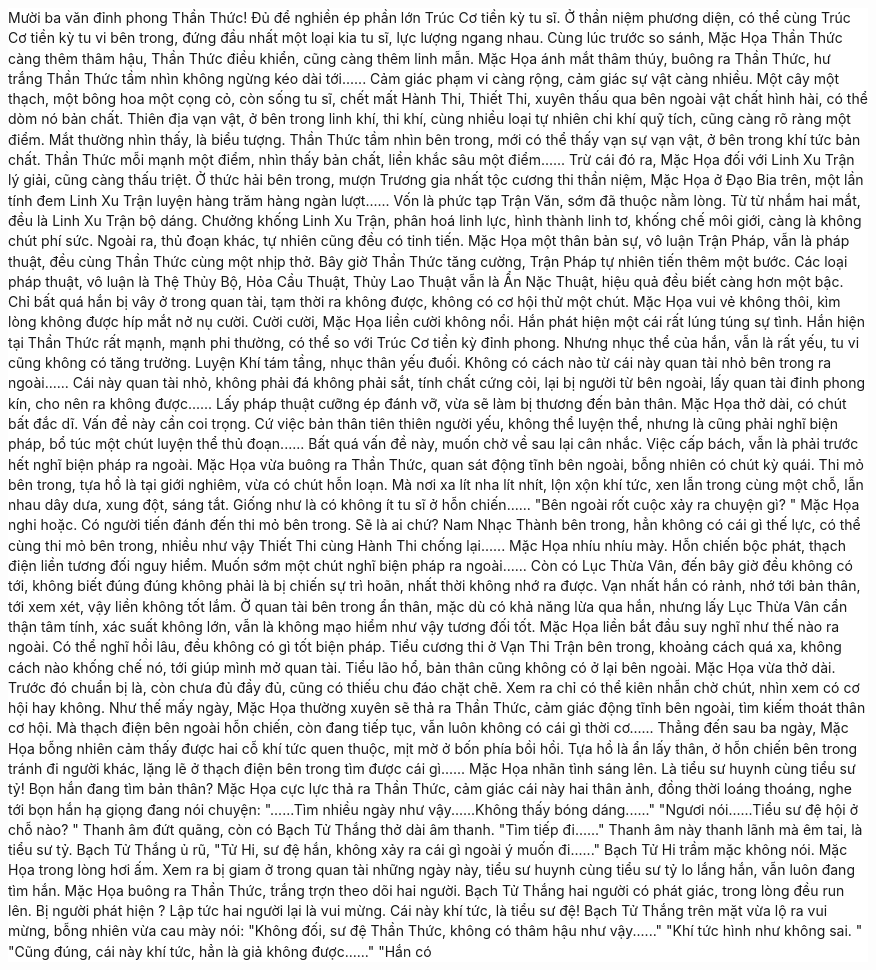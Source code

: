 Mười ba văn đỉnh phong Thần Thức! Đủ để nghiền ép phần lớn Trúc Cơ tiền kỳ tu sĩ. Ở thần niệm phương diện, có thể cùng Trúc Cơ tiền kỳ tu vi bên trong, đứng đầu nhất một loại kia tu sĩ, lực lượng ngang nhau. Cùng lúc trước so sánh, Mặc Họa Thần Thức càng thêm thâm hậu, Thần Thức điều khiển, cũng càng thêm linh mẫn. Mặc Họa ánh mắt thâm thúy, buông ra Thần Thức, hư trắng Thần Thức tầm nhìn không ngừng kéo dài tới...... Cảm giác phạm vi càng rộng, cảm giác sự vật càng nhiều. Một cây một thạch, một bông hoa một cọng cỏ, còn sống tu sĩ, chết mất Hành Thi, Thiết Thi, xuyên thấu qua bên ngoài vật chất hình hài, có thể dòm nó bản chất. Thiên địa vạn vật, ở bên trong linh khí, thi khí, cùng nhiều loại tự nhiên chi khí quỹ tích, cũng càng rõ ràng một điểm. Mắt thường nhìn thấy, là biểu tượng. Thần Thức tầm nhìn bên trong, mới có thể thấy vạn sự vạn vật, ở bên trong khí tức bản chất. Thần Thức mỗi mạnh một điểm, nhìn thấy bản chất, liền khắc sâu một điểm...... Trừ cái đó ra, Mặc Họa đối với Linh Xu Trận lý giải, cũng càng thấu triệt. Ở thức hải bên trong, mượn Trương gia nhất tộc cương thi thần niệm, Mặc Họa ở Đạo Bia trên, một lần tính đem Linh Xu Trận luyện hàng trăm hàng ngàn lượt...... Vốn là phức tạp Trận Văn, sớm đã thuộc nằm lòng. Từ từ nhắm hai mắt, đều là Linh Xu Trận bộ dáng. Chưởng khống Linh Xu Trận, phân hoá linh lực, hình thành linh tơ, khống chế môi giới, càng là không chút phí sức. Ngoài ra, thủ đoạn khác, tự nhiên cũng đều có tinh tiến. Mặc Họa một thân bản sự, vô luận Trận Pháp, vẫn là pháp thuật, đều cùng Thần Thức cùng một nhịp thở. Bây giờ Thần Thức tăng cường, Trận Pháp tự nhiên tiến thêm một bước. Các loại pháp thuật, vô luận là Thệ Thủy Bộ, Hỏa Cầu Thuật, Thủy Lao Thuật vẫn là Ẩn Nặc Thuật, hiệu quả đều biết càng hơn một bậc. Chỉ bất quá hắn bị vây ở trong quan tài, tạm thời ra không được, không có cơ hội thử một chút. Mặc Họa vui vẻ không thôi, kìm lòng không được híp mắt nở nụ cười. Cười cười, Mặc Họa liền cười không nổi. Hắn phát hiện một cái rất lúng túng sự tình. Hắn hiện tại Thần Thức rất mạnh, mạnh phi thường, có thể so với Trúc Cơ tiền kỳ đỉnh phong. Nhưng nhục thể của hắn, vẫn là rất yếu, tu vi cũng không có tăng trưởng. Luyện Khí tám tầng, nhục thân yếu đuối. Không có cách nào từ cái này quan tài nhỏ bên trong ra ngoài...... Cái này quan tài nhỏ, không phải đá không phải sắt, tính chất cứng cỏi, lại bị người từ bên ngoài, lấy quan tài đinh phong kín, cho nên ra không được...... Lấy pháp thuật cưỡng ép đánh vỡ, vừa sẽ làm bị thương đến bản thân. Mặc Họa thở dài, có chút bất đắc dĩ. Vấn đề này cần coi trọng. Cứ việc bản thân tiên thiên người yếu, không thể luyện thể, nhưng là cũng phải nghĩ biện pháp, bổ túc một chút luyện thể thủ đoạn...... Bất quá vấn đề này, muốn chờ về sau lại cân nhắc. Việc cấp bách, vẫn là phải trước hết nghĩ biện pháp ra ngoài. Mặc Họa vừa buông ra Thần Thức, quan sát động tĩnh bên ngoài, bỗng nhiên có chút kỳ quái. Thi mỏ bên trong, tựa hồ là tại giới nghiêm, vừa có chút hỗn loạn. Mà nơi xa lít nha lít nhít, lộn xộn khí tức, xen lẫn trong cùng một chỗ, lẫn nhau dây dưa, xung đột, sáng tắt. Giống như là có không ít tu sĩ ở hỗn chiến...... "Bên ngoài rốt cuộc xảy ra chuyện gì? " Mặc Họa nghi hoặc. Có người tiến đánh đến thi mỏ bên trong. Sẽ là ai chứ? Nam Nhạc Thành bên trong, hẳn không có cái gì thế lực, có thể cùng thi mỏ bên trong, nhiều như vậy Thiết Thi cùng Hành Thi chống lại...... Mặc Họa nhíu nhíu mày. Hỗn chiến bộc phát, thạch điện liền tương đối nguy hiểm. Muốn sớm một chút nghĩ biện pháp ra ngoài...... Còn có Lục Thừa Vân, đến bây giờ đều không có tới, không biết đúng đúng không phải là bị chiến sự trì hoãn, nhất thời không nhớ ra được. Vạn nhất hắn có rảnh, nhớ tới bản thân, tới xem xét, vậy liền không tốt lắm. Ở quan tài bên trong ẩn thân, mặc dù có khả năng lừa qua hắn, nhưng lấy Lục Thừa Vân cẩn thận tâm tính, xác suất không lớn, vẫn là không mạo hiểm như vậy tương đối tốt. Mặc Họa liền bắt đầu suy nghĩ như thế nào ra ngoài. Có thể nghĩ hồi lâu, đều không có gì tốt biện pháp. Tiểu cương thi ở Vạn Thi Trận bên trong, khoảng cách quá xa, không cách nào khống chế nó, tới giúp mình mở quan tài. Tiểu lão hổ, bản thân cũng không có ở lại bên ngoài. Mặc Họa vừa thở dài. Trước đó chuẩn bị là, còn chưa đủ đầy đủ, cũng có thiếu chu đáo chặt chẽ. Xem ra chỉ có thể kiên nhẫn chờ chút, nhìn xem có cơ hội hay không. Như thế mấy ngày, Mặc Họa thường xuyên sẽ thả ra Thần Thức, cảm giác động tĩnh bên ngoài, tìm kiếm thoát thân cơ hội. Mà thạch điện bên ngoài hỗn chiến, còn đang tiếp tục, vẫn luôn không có cái gì thời cơ...... Thẳng đến sau ba ngày, Mặc Họa bỗng nhiên cảm thấy được hai cỗ khí tức quen thuộc, mịt mờ ở bốn phía bồi hồi. Tựa hồ là ẩn lấy thân, ở hỗn chiến bên trong tránh đi người khác, lặng lẽ ở thạch điện bên trong tìm được cái gì...... Mặc Họa nhãn tình sáng lên. Là tiểu sư huynh cùng tiểu sư tỷ! Bọn hắn đang tìm bản thân? Mặc Họa cực lực thả ra Thần Thức, cảm giác cái này hai thân ảnh, đồng thời loáng thoáng, nghe tới bọn hắn hạ giọng đang nói chuyện: "......Tìm nhiều ngày như vậy......Không thấy bóng dáng......" "Ngươi nói......Tiểu sư đệ hội ở chỗ nào? " Thanh âm đứt quãng, còn có Bạch Tử Thắng thở dài âm thanh. "Tìm tiếp đi......" Thanh âm này thanh lãnh mà êm tai, là tiểu sư tỷ. Bạch Tử Thắng ủ rũ, "Tử Hi, sư đệ hắn, không xảy ra cái gì ngoài ý muốn đi......" Bạch Tử Hi trầm mặc không nói. Mặc Họa trong lòng hơi ấm. Xem ra bị giam ở trong quan tài những ngày này, tiểu sư huynh cùng tiểu sư tỷ lo lắng hắn, vẫn luôn đang tìm hắn. Mặc Họa buông ra Thần Thức, trắng trợn theo dõi hai người. Bạch Tử Thắng hai người có phát giác, trong lòng đều run lên. Bị người phát hiện ? Lập tức hai người lại là vui mừng. Cái này khí tức, là tiểu sư đệ! Bạch Tử Thắng trên mặt vừa lộ ra vui mừng, bỗng nhiên vừa cau mày nói: "Không đối, sư đệ Thần Thức, không có thâm hậu như vậy......" "Khí tức hình như không sai. " "Cũng đúng, cái này khí tức, hẳn là giả không được......" "Hắn có